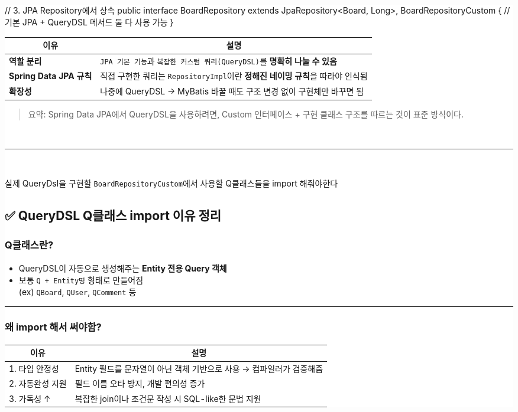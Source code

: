 // 3. JPA Repository에서 상속
public interface BoardRepository extends JpaRepository&lt;Board, Long&gt;, BoardRepositoryCustom {
    // 기본 JPA + QueryDSL 메서드 둘 다 사용 가능
}</code></pre>
<table>
<thead>
<tr>
<th>이유</th>
<th>설명</th>
</tr>
</thead>
<tbody><tr>
<td><strong>역할 분리</strong></td>
<td><code>JPA 기본 기능</code>과 <code>복잡한 커스텀 쿼리(QueryDSL)</code>를 <strong>명확히 나눌 수 있음</strong></td>
</tr>
<tr>
<td><strong>Spring Data JPA 규칙</strong></td>
<td>직접 구현한 쿼리는 <code>RepositoryImpl</code>이란 <strong>정해진 네이밍 규칙</strong>을 따라야 인식됨</td>
</tr>
<tr>
<td><strong>확장성</strong></td>
<td>나중에 QueryDSL → MyBatis 바꿀 때도 구조 변경 없이 구현체만 바꾸면 됨</td>
</tr>
</tbody></table>
<blockquote>
<p>요약:
Spring Data JPA에서 QueryDSL을 사용하려면,
Custom 인터페이스 + 구현 클래스 구조를 따르는 것이 표준 방식이다.</p>
</blockquote>
<br />

<hr />
<br />

<p>실제 QueryDsl을 구현할 <code>BoardRepositoryCustom</code>에서 사용할 Q클래스들을 import 해줘야한다</p>
<h2 id="✅-querydsl-q클래스-import-이유-정리">✅ QueryDSL Q클래스 import 이유 정리</h2>
<h3 id="q클래스란">Q클래스란?</h3>
<ul>
<li>QueryDSL이 자동으로 생성해주는 <strong>Entity 전용 Query 객체</strong></li>
<li>보통 <code>Q + Entity명</code> 형태로 만들어짐<br />(ex) <code>QBoard</code>, <code>QUser</code>, <code>QComment</code> 등</li>
</ul>
<hr />
<h3 id="왜-import-해서-써야함">왜 import 해서 써야함?</h3>
<table>
<thead>
<tr>
<th>이유</th>
<th>설명</th>
</tr>
</thead>
<tbody><tr>
<td>1. 타입 안정성</td>
<td>Entity 필드를 문자열이 아닌 객체 기반으로 사용 → 컴파일러가 검증해줌</td>
</tr>
<tr>
<td>2. 자동완성 지원</td>
<td>필드 이름 오타 방지, 개발 편의성 증가</td>
</tr>
<tr>
<td>3. 가독성 ↑</td>
<td>복잡한 join이나 조건문 작성 시 SQL-like한 문법 지원</td>
</tr>
</tbody></table>